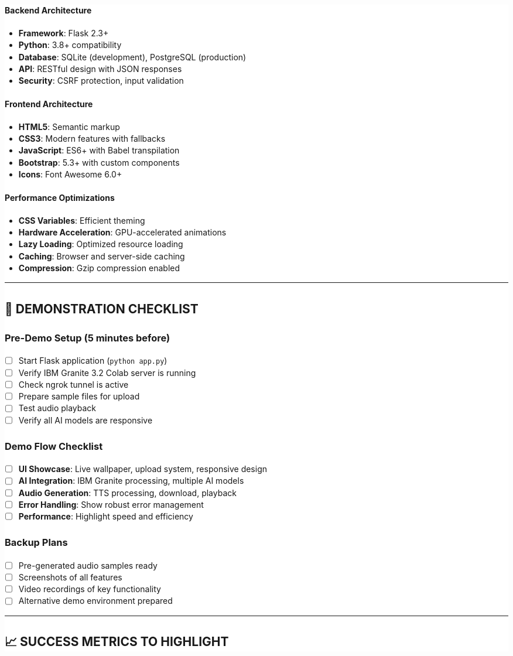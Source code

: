 #### **Backend Architecture**
- **Framework**: Flask 2.3+
- **Python**: 3.8+ compatibility
- **Database**: SQLite (development), PostgreSQL (production)
- **API**: RESTful design with JSON responses
- **Security**: CSRF protection, input validation

#### **Frontend Architecture**
- **HTML5**: Semantic markup
- **CSS3**: Modern features with fallbacks
- **JavaScript**: ES6+ with Babel transpilation
- **Bootstrap**: 5.3+ with custom components
- **Icons**: Font Awesome 6.0+

#### **Performance Optimizations**
- **CSS Variables**: Efficient theming
- **Hardware Acceleration**: GPU-accelerated animations
- **Lazy Loading**: Optimized resource loading
- **Caching**: Browser and server-side caching
- **Compression**: Gzip compression enabled

---

## 🎯 **DEMONSTRATION CHECKLIST**

### **Pre-Demo Setup (5 minutes before)**
- [ ] Start Flask application (`python app.py`)
- [ ] Verify IBM Granite 3.2 Colab server is running
- [ ] Check ngrok tunnel is active
- [ ] Prepare sample files for upload
- [ ] Test audio playback
- [ ] Verify all AI models are responsive

### **Demo Flow Checklist**
- [ ] **UI Showcase**: Live wallpaper, upload system, responsive design
- [ ] **AI Integration**: IBM Granite processing, multiple AI models
- [ ] **Audio Generation**: TTS processing, download, playback
- [ ] **Error Handling**: Show robust error management
- [ ] **Performance**: Highlight speed and efficiency

### **Backup Plans**
- [ ] Pre-generated audio samples ready
- [ ] Screenshots of all features
- [ ] Video recordings of key functionality
- [ ] Alternative demo environment prepared

---

## 📈 **SUCCESS METRICS TO HIGHLIGHT**
